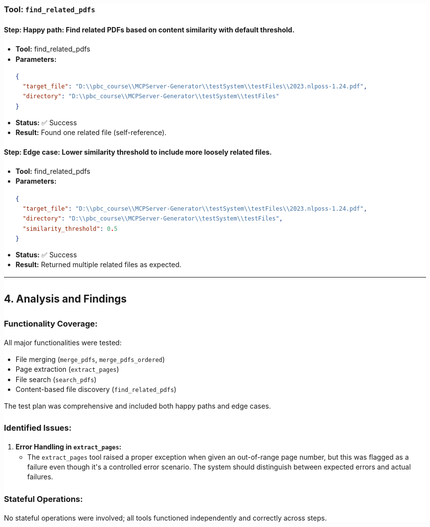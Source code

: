 
### Tool: `find_related_pdfs`

#### Step: Happy path: Find related PDFs based on content similarity with default threshold.
- **Tool:** find_related_pdfs
- **Parameters:**
  ```json
  {
    "target_file": "D:\\pbc_course\\MCPServer-Generator\\testSystem\\testFiles\\2023.nlposs-1.24.pdf",
    "directory": "D:\\pbc_course\\MCPServer-Generator\\testSystem\\testFiles"
  }
  ```
- **Status:** ✅ Success
- **Result:** Found one related file (self-reference).

#### Step: Edge case: Lower similarity threshold to include more loosely related files.
- **Tool:** find_related_pdfs
- **Parameters:**
  ```json
  {
    "target_file": "D:\\pbc_course\\MCPServer-Generator\\testSystem\\testFiles\\2023.nlposs-1.24.pdf",
    "directory": "D:\\pbc_course\\MCPServer-Generator\\testSystem\\testFiles",
    "similarity_threshold": 0.5
  }
  ```
- **Status:** ✅ Success
- **Result:** Returned multiple related files as expected.

---

## 4. Analysis and Findings

### Functionality Coverage:
All major functionalities were tested:
- File merging (`merge_pdfs`, `merge_pdfs_ordered`)
- Page extraction (`extract_pages`)
- File search (`search_pdfs`)
- Content-based file discovery (`find_related_pdfs`)

The test plan was comprehensive and included both happy paths and edge cases.

### Identified Issues:
1. **Error Handling in `extract_pages`:**
   - The `extract_pages` tool raised a proper exception when given an out-of-range page number, but this was flagged as a failure even though it's a controlled error scenario. The system should distinguish between expected errors and actual failures.

### Stateful Operations:
No stateful operations were involved; all tools functioned independently and correctly across steps.
